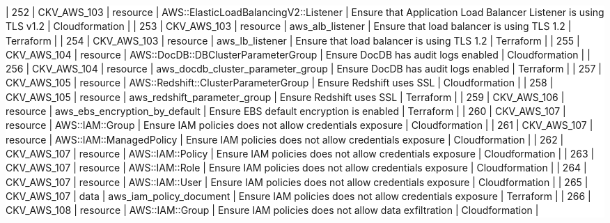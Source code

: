|  252 | CKV_AWS_103              | resource                         | AWS::ElasticLoadBalancingV2::Listener                                                            | Ensure that Application Load Balancer Listener is using TLS v1.2                                                                                                                                         | Cloudformation          |
|  253 | CKV_AWS_103              | resource                         | aws_alb_listener                                                                                 | Ensure that load balancer is using TLS 1.2                                                                                                                                                               | Terraform               |
|  254 | CKV_AWS_103              | resource                         | aws_lb_listener                                                                                  | Ensure that load balancer is using TLS 1.2                                                                                                                                                               | Terraform               |
|  255 | CKV_AWS_104              | resource                         | AWS::DocDB::DBClusterParameterGroup                                                              | Ensure DocDB has audit logs enabled                                                                                                                                                                      | Cloudformation          |
|  256 | CKV_AWS_104              | resource                         | aws_docdb_cluster_parameter_group                                                                | Ensure DocDB has audit logs enabled                                                                                                                                                                      | Terraform               |
|  257 | CKV_AWS_105              | resource                         | AWS::Redshift::ClusterParameterGroup                                                             | Ensure Redshift uses SSL                                                                                                                                                                                 | Cloudformation          |
|  258 | CKV_AWS_105              | resource                         | aws_redshift_parameter_group                                                                     | Ensure Redshift uses SSL                                                                                                                                                                                 | Terraform               |
|  259 | CKV_AWS_106              | resource                         | aws_ebs_encryption_by_default                                                                    | Ensure EBS default encryption is enabled                                                                                                                                                                 | Terraform               |
|  260 | CKV_AWS_107              | resource                         | AWS::IAM::Group                                                                                  | Ensure IAM policies does not allow credentials exposure                                                                                                                                                  | Cloudformation          |
|  261 | CKV_AWS_107              | resource                         | AWS::IAM::ManagedPolicy                                                                          | Ensure IAM policies does not allow credentials exposure                                                                                                                                                  | Cloudformation          |
|  262 | CKV_AWS_107              | resource                         | AWS::IAM::Policy                                                                                 | Ensure IAM policies does not allow credentials exposure                                                                                                                                                  | Cloudformation          |
|  263 | CKV_AWS_107              | resource                         | AWS::IAM::Role                                                                                   | Ensure IAM policies does not allow credentials exposure                                                                                                                                                  | Cloudformation          |
|  264 | CKV_AWS_107              | resource                         | AWS::IAM::User                                                                                   | Ensure IAM policies does not allow credentials exposure                                                                                                                                                  | Cloudformation          |
|  265 | CKV_AWS_107              | data                             | aws_iam_policy_document                                                                          | Ensure IAM policies does not allow credentials exposure                                                                                                                                                  | Terraform               |
|  266 | CKV_AWS_108              | resource                         | AWS::IAM::Group                                                                                  | Ensure IAM policies does not allow data exfiltration                                                                                                                                                     | Cloudformation          |